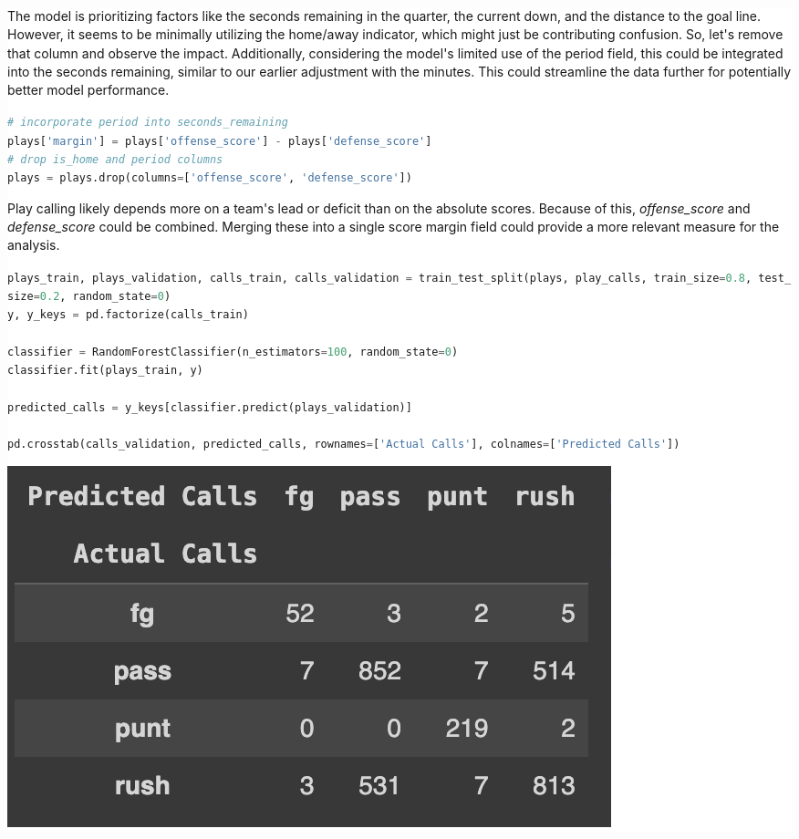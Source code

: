 The model is prioritizing factors like the seconds remaining in the quarter, the current down, and the distance to the goal line. However, it seems to be minimally utilizing the home/away indicator, which might just be contributing confusion. So, let's remove that column and observe the impact. Additionally, considering the model's limited use of the period field, this could be integrated into the seconds remaining, similar to our earlier adjustment with the minutes. This could streamline the data further for potentially better model performance.

```python
# incorporate period into seconds_remaining
plays['margin'] = plays['offense_score'] - plays['defense_score']
# drop is_home and period columns
plays = plays.drop(columns=['offense_score', 'defense_score'])
```

Play calling likely depends more on a team's lead or deficit than on the absolute scores. Because of this, *offense_score* and *defense_score* could be combined. Merging these into a single score margin field could provide a more relevant measure for the analysis. 

```python
plays_train, plays_validation, calls_train, calls_validation = train_test_split(plays, play_calls, train_size=0.8, test_size=0.2, random_state=0)
y, y_keys = pd.factorize(calls_train)

classifier = RandomForestClassifier(n_estimators=100, random_state=0)
classifier.fit(plays_train, y)

predicted_calls = y_keys[classifier.predict(plays_validation)]

pd.crosstab(calls_validation, predicted_calls, rownames=['Actual Calls'], colnames=['Predicted Calls'])
```

![Predicted Calls Chart](/images/play_prediction_rfc/predicted_calls_new.png)
